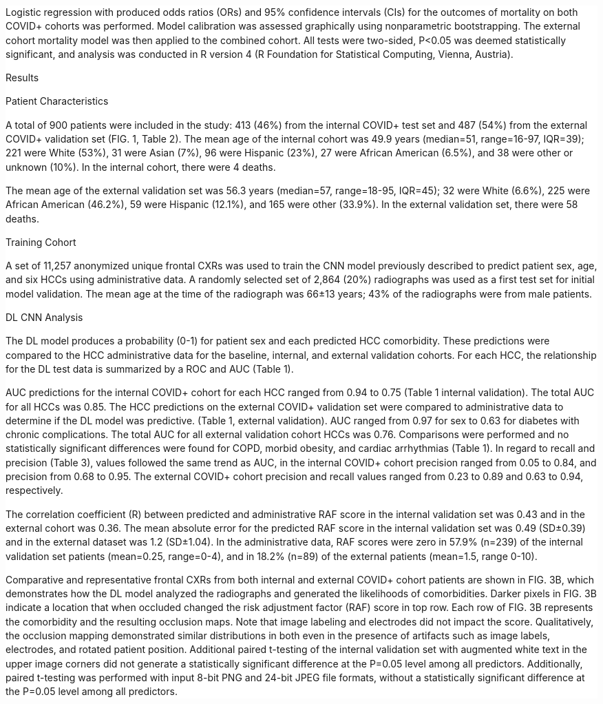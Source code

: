 Logistic regression with produced odds ratios (ORs) and 95% confidence intervals (CIs) for the outcomes of mortality on both COVID+ cohorts was performed. Model calibration was assessed graphically using nonparametric bootstrapping. The external cohort mortality model was then applied to the combined cohort. All tests were two-sided, P<0.05 was deemed statistically significant, and analysis was conducted in R version 4 (R Foundation for Statistical Computing, Vienna, Austria).

Results

Patient Characteristics

A total of 900 patients were included in the study: 413 (46%) from the internal COVID+ test set and 487 (54%) from the external COVID+ validation set (FIG. 1, Table 2). The mean age of the internal cohort was 49.9 years (median=51, range=16-97, IQR=39); 221 were White (53%), 31 were Asian (7%), 96 were Hispanic (23%), 27 were African American (6.5%), and 38 were other or unknown (10%). In the internal cohort, there were 4 deaths.

The mean age of the external validation set was 56.3 years (median=57, range=18-95, IQR=45); 32 were White (6.6%), 225 were African American (46.2%), 59 were Hispanic (12.1%), and 165 were other (33.9%). In the external validation set, there were 58 deaths.

Training Cohort

A set of 11,257 anonymized unique frontal CXRs was used to train the CNN model previously described to predict patient sex, age, and six HCCs using administrative data. A randomly selected set of 2,864 (20%) radiographs was used as a first test set for initial model validation. The mean age at the time of the radiograph was 66±13 years; 43% of the radiographs were from male patients.

DL CNN Analysis

The DL model produces a probability (0-1) for patient sex and each predicted HCC comorbidity. These predictions were compared to the HCC administrative data for the baseline, internal, and external validation cohorts. For each HCC, the relationship for the DL test data is summarized by a ROC and AUC (Table 1).

AUC predictions for the internal COVID+ cohort for each HCC ranged from 0.94 to 0.75 (Table 1 internal validation). The total AUC for all HCCs was 0.85. The HCC predictions on the external COVID+ validation set were compared to administrative data to determine if the DL model was predictive. (Table 1, external validation). AUC ranged from 0.97 for sex to 0.63 for diabetes with chronic complications. The total AUC for all external validation cohort HCCs was 0.76. Comparisons were performed and no statistically significant differences were found for COPD, morbid obesity, and cardiac arrhythmias (Table 1). In regard to recall and precision (Table 3), values followed the same trend as AUC, in the internal COVID+ cohort precision ranged from 0.05 to 0.84, and precision from 0.68 to 0.95. The external COVID+ cohort precision and recall values ranged from 0.23 to 0.89 and 0.63 to 0.94, respectively.

The correlation coefficient (R) between predicted and administrative RAF score in the internal validation set was 0.43 and in the external cohort was 0.36. The mean absolute error for the predicted RAF score in the internal validation set was 0.49 (SD±0.39) and in the external dataset was 1.2 (SD±1.04). In the administrative data, RAF scores were zero in 57.9% (n=239) of the internal validation set patients (mean=0.25, range=0-4), and in 18.2% (n=89) of the external patients (mean=1.5, range 0-10).

Comparative and representative frontal CXRs from both internal and external COVID+ cohort patients are shown in FIG. 3B, which demonstrates how the DL model analyzed the radiographs and generated the likelihoods of comorbidities. Darker pixels in FIG. 3B indicate a location that when occluded changed the risk adjustment factor (RAF) score in top row. Each row of FIG. 3B represents the comorbidity and the resulting occlusion maps. Note that image labeling and electrodes did not impact the score. Qualitatively, the occlusion mapping demonstrated similar distributions in both even in the presence of artifacts such as image labels, electrodes, and rotated patient position. Additional paired t-testing of the internal validation set with augmented white text in the upper image corners did not generate a statistically significant difference at the P=0.05 level among all predictors. Additionally, paired t-testing was performed with input 8-bit PNG and 24-bit JPEG file formats, without a statistically significant difference at the P=0.05 level among all predictors.
